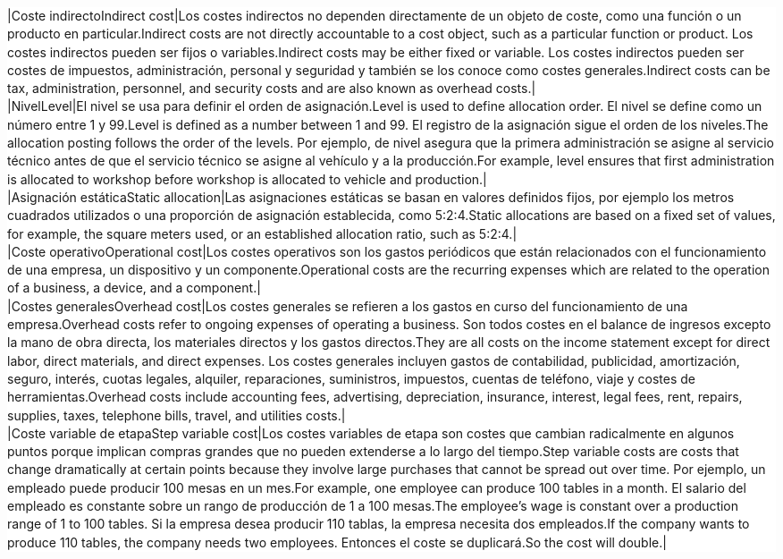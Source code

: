 |<span data-ttu-id="dab1e-158">Coste indirecto</span><span class="sxs-lookup"><span data-stu-id="dab1e-158">Indirect cost</span></span>|<span data-ttu-id="dab1e-159">Los costes indirectos no dependen directamente de un objeto de coste, como una función o un producto en particular.</span><span class="sxs-lookup"><span data-stu-id="dab1e-159">Indirect costs are not directly accountable to a cost object, such as a particular function or product.</span></span> <span data-ttu-id="dab1e-160">Los costes indirectos pueden ser fijos o variables.</span><span class="sxs-lookup"><span data-stu-id="dab1e-160">Indirect costs may be either fixed or variable.</span></span> <span data-ttu-id="dab1e-161">Los costes indirectos pueden ser costes de impuestos, administración, personal y seguridad y también se los conoce como costes generales.</span><span class="sxs-lookup"><span data-stu-id="dab1e-161">Indirect costs can be tax, administration, personnel, and security costs and are also known as overhead costs.</span></span>|  
|<span data-ttu-id="dab1e-162">Nivel</span><span class="sxs-lookup"><span data-stu-id="dab1e-162">Level</span></span>|<span data-ttu-id="dab1e-163">El nivel se usa para definir el orden de asignación.</span><span class="sxs-lookup"><span data-stu-id="dab1e-163">Level is used to define allocation order.</span></span> <span data-ttu-id="dab1e-164">El nivel se define como un número entre 1 y 99.</span><span class="sxs-lookup"><span data-stu-id="dab1e-164">Level is defined as a number between 1 and 99.</span></span> <span data-ttu-id="dab1e-165">El registro de la asignación sigue el orden de los niveles.</span><span class="sxs-lookup"><span data-stu-id="dab1e-165">The allocation posting follows the order of the levels.</span></span> <span data-ttu-id="dab1e-166">Por ejemplo, de nivel asegura que la primera administración se asigne al servicio técnico antes de que el servicio técnico se asigne al vehículo y a la producción.</span><span class="sxs-lookup"><span data-stu-id="dab1e-166">For example, level ensures that first administration is allocated to workshop before workshop is allocated to vehicle and production.</span></span>|  
|<span data-ttu-id="dab1e-167">Asignación estática</span><span class="sxs-lookup"><span data-stu-id="dab1e-167">Static allocation</span></span>|<span data-ttu-id="dab1e-168">Las asignaciones estáticas se basan en valores definidos fijos, por ejemplo los metros cuadrados utilizados o una proporción de asignación establecida, como 5:2:4.</span><span class="sxs-lookup"><span data-stu-id="dab1e-168">Static allocations are based on a fixed set of values, for example, the square meters used, or an established allocation ratio, such as 5:2:4.</span></span>|  
|<span data-ttu-id="dab1e-169">Coste operativo</span><span class="sxs-lookup"><span data-stu-id="dab1e-169">Operational cost</span></span>|<span data-ttu-id="dab1e-170">Los costes operativos son los gastos periódicos que están relacionados con el funcionamiento de una empresa, un dispositivo y un componente.</span><span class="sxs-lookup"><span data-stu-id="dab1e-170">Operational costs are the recurring expenses which are related to the operation of a business, a device, and a component.</span></span>|  
|<span data-ttu-id="dab1e-171">Costes generales</span><span class="sxs-lookup"><span data-stu-id="dab1e-171">Overhead cost</span></span>|<span data-ttu-id="dab1e-172">Los costes generales se refieren a los gastos en curso del funcionamiento de una empresa.</span><span class="sxs-lookup"><span data-stu-id="dab1e-172">Overhead costs refer to ongoing expenses of operating a business.</span></span> <span data-ttu-id="dab1e-173">Son todos costes en el balance de ingresos excepto la mano de obra directa, los materiales directos y los gastos directos.</span><span class="sxs-lookup"><span data-stu-id="dab1e-173">They are all costs on the income statement except for direct labor, direct materials, and direct expenses.</span></span> <span data-ttu-id="dab1e-174">Los costes generales incluyen gastos de contabilidad, publicidad, amortización, seguro, interés, cuotas legales, alquiler, reparaciones, suministros, impuestos, cuentas de teléfono, viaje y costes de herramientas.</span><span class="sxs-lookup"><span data-stu-id="dab1e-174">Overhead costs include accounting fees, advertising, depreciation, insurance, interest, legal fees, rent, repairs, supplies, taxes, telephone bills, travel, and utilities costs.</span></span>|  
|<span data-ttu-id="dab1e-175">Coste variable de etapa</span><span class="sxs-lookup"><span data-stu-id="dab1e-175">Step variable cost</span></span>|<span data-ttu-id="dab1e-176">Los costes variables de etapa son costes que cambian radicalmente en algunos puntos porque implican compras grandes que no pueden extenderse a lo largo del tiempo.</span><span class="sxs-lookup"><span data-stu-id="dab1e-176">Step variable costs are costs that change dramatically at certain points because they involve large purchases that cannot be spread out over time.</span></span> <span data-ttu-id="dab1e-177">Por ejemplo, un empleado puede producir 100 mesas en un mes.</span><span class="sxs-lookup"><span data-stu-id="dab1e-177">For example, one employee can produce 100 tables in a month.</span></span> <span data-ttu-id="dab1e-178">El salario del empleado es constante sobre un rango de producción de 1 a 100 mesas.</span><span class="sxs-lookup"><span data-stu-id="dab1e-178">The employee’s wage is constant over a production range of 1 to 100 tables.</span></span> <span data-ttu-id="dab1e-179">Si la empresa desea producir 110 tablas, la empresa necesita dos empleados.</span><span class="sxs-lookup"><span data-stu-id="dab1e-179">If the company wants to produce 110 tables, the company needs two employees.</span></span> <span data-ttu-id="dab1e-180">Entonces el coste se duplicará.</span><span class="sxs-lookup"><span data-stu-id="dab1e-180">So the cost will double.</span></span>|  